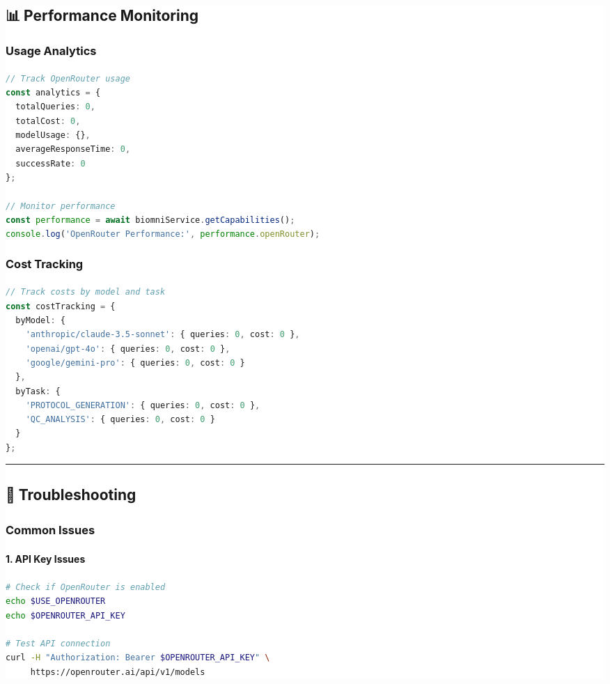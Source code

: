 
## **📊 Performance Monitoring**

### **Usage Analytics**
```typescript
// Track OpenRouter usage
const analytics = {
  totalQueries: 0,
  totalCost: 0,
  modelUsage: {},
  averageResponseTime: 0,
  successRate: 0
};

// Monitor performance
const performance = await biomniService.getCapabilities();
console.log('OpenRouter Performance:', performance.openRouter);
```

### **Cost Tracking**
```typescript
// Track costs by model and task
const costTracking = {
  byModel: {
    'anthropic/claude-3.5-sonnet': { queries: 0, cost: 0 },
    'openai/gpt-4o': { queries: 0, cost: 0 },
    'google/gemini-pro': { queries: 0, cost: 0 }
  },
  byTask: {
    'PROTOCOL_GENERATION': { queries: 0, cost: 0 },
    'QC_ANALYSIS': { queries: 0, cost: 0 }
  }
};
```

---

## **🚨 Troubleshooting**

### **Common Issues**

#### **1. API Key Issues**
```bash
# Check if OpenRouter is enabled
echo $USE_OPENROUTER
echo $OPENROUTER_API_KEY

# Test API connection
curl -H "Authorization: Bearer $OPENROUTER_API_KEY" \
     https://openrouter.ai/api/v1/models
```
